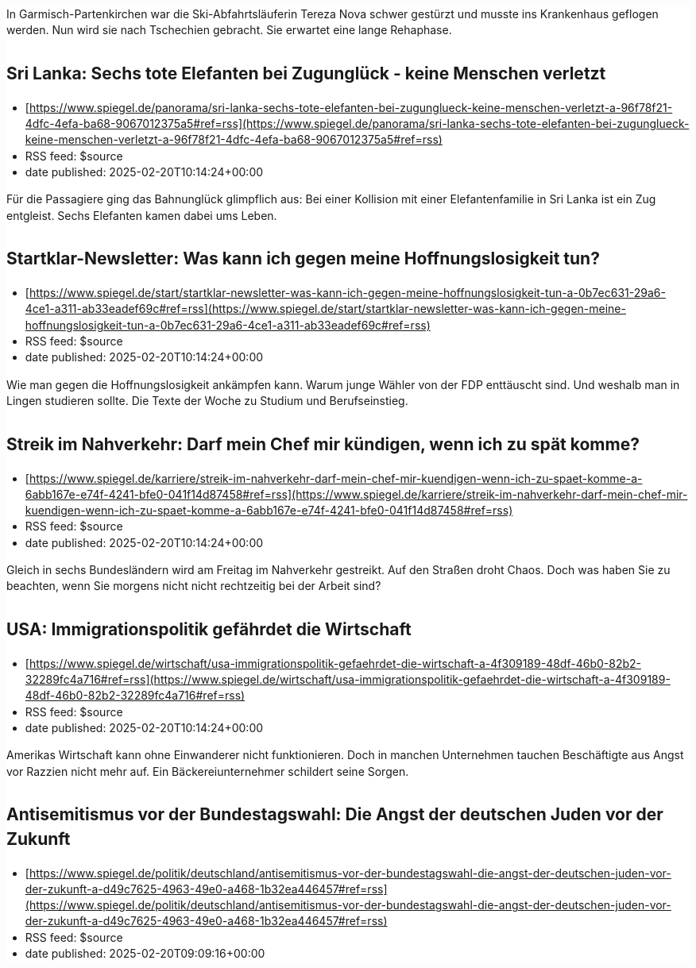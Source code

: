 In Garmisch-Partenkirchen war die Ski-Abfahrtsläuferin Tereza Nova schwer gestürzt und musste ins Krankenhaus geflogen werden. Nun wird sie nach Tschechien gebracht. Sie erwartet eine lange Rehaphase.

## Sri Lanka: Sechs tote Elefanten bei Zugunglück - keine Menschen verletzt
 - [https://www.spiegel.de/panorama/sri-lanka-sechs-tote-elefanten-bei-zugunglueck-keine-menschen-verletzt-a-96f78f21-4dfc-4efa-ba68-9067012375a5#ref=rss](https://www.spiegel.de/panorama/sri-lanka-sechs-tote-elefanten-bei-zugunglueck-keine-menschen-verletzt-a-96f78f21-4dfc-4efa-ba68-9067012375a5#ref=rss)
 - RSS feed: $source
 - date published: 2025-02-20T10:14:24+00:00

Für die Passagiere ging das Bahnunglück glimpflich aus: Bei einer Kollision mit einer Elefantenfamilie in Sri Lanka ist ein Zug entgleist. Sechs Elefanten kamen dabei ums Leben.

## Startklar-Newsletter: Was kann ich gegen meine Hoffnungslosigkeit tun?
 - [https://www.spiegel.de/start/startklar-newsletter-was-kann-ich-gegen-meine-hoffnungslosigkeit-tun-a-0b7ec631-29a6-4ce1-a311-ab33eadef69c#ref=rss](https://www.spiegel.de/start/startklar-newsletter-was-kann-ich-gegen-meine-hoffnungslosigkeit-tun-a-0b7ec631-29a6-4ce1-a311-ab33eadef69c#ref=rss)
 - RSS feed: $source
 - date published: 2025-02-20T10:14:24+00:00

Wie man gegen die Hoffnungslosigkeit ankämpfen kann. Warum junge Wähler von der FDP enttäuscht sind. Und weshalb man in Lingen studieren sollte. Die Texte der Woche zu Studium und Berufseinstieg.

## Streik im Nahverkehr: Darf mein Chef mir kündigen, wenn ich zu spät komme?
 - [https://www.spiegel.de/karriere/streik-im-nahverkehr-darf-mein-chef-mir-kuendigen-wenn-ich-zu-spaet-komme-a-6abb167e-e74f-4241-bfe0-041f14d87458#ref=rss](https://www.spiegel.de/karriere/streik-im-nahverkehr-darf-mein-chef-mir-kuendigen-wenn-ich-zu-spaet-komme-a-6abb167e-e74f-4241-bfe0-041f14d87458#ref=rss)
 - RSS feed: $source
 - date published: 2025-02-20T10:14:24+00:00

Gleich in sechs Bundesländern wird am Freitag im Nahverkehr gestreikt. Auf den Straßen droht Chaos. Doch was haben Sie zu beachten, wenn Sie morgens nicht nicht rechtzeitig bei der Arbeit sind?

## USA: Immigrationspolitik gefährdet die Wirtschaft
 - [https://www.spiegel.de/wirtschaft/usa-immigrationspolitik-gefaehrdet-die-wirtschaft-a-4f309189-48df-46b0-82b2-32289fc4a716#ref=rss](https://www.spiegel.de/wirtschaft/usa-immigrationspolitik-gefaehrdet-die-wirtschaft-a-4f309189-48df-46b0-82b2-32289fc4a716#ref=rss)
 - RSS feed: $source
 - date published: 2025-02-20T10:14:24+00:00

Amerikas Wirtschaft kann ohne Einwanderer nicht funktionieren. Doch in manchen Unternehmen tauchen Beschäftigte aus Angst vor Razzien nicht mehr auf. Ein Bäckereiunternehmer schildert seine Sorgen.

## Antisemitismus vor der Bundestagswahl: Die Angst der deutschen Juden vor der Zukunft
 - [https://www.spiegel.de/politik/deutschland/antisemitismus-vor-der-bundestagswahl-die-angst-der-deutschen-juden-vor-der-zukunft-a-d49c7625-4963-49e0-a468-1b32ea446457#ref=rss](https://www.spiegel.de/politik/deutschland/antisemitismus-vor-der-bundestagswahl-die-angst-der-deutschen-juden-vor-der-zukunft-a-d49c7625-4963-49e0-a468-1b32ea446457#ref=rss)
 - RSS feed: $source
 - date published: 2025-02-20T09:09:16+00:00
